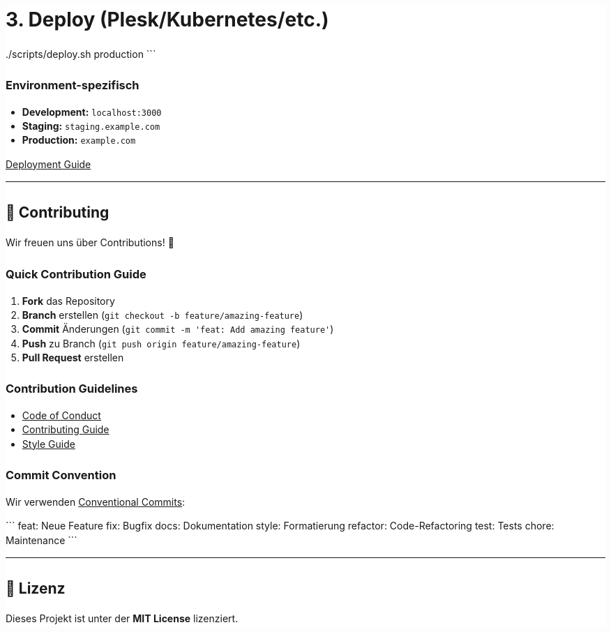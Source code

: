 # 3. Deploy (Plesk/Kubernetes/etc.)
./scripts/deploy.sh production
\`\`\`

### Environment-spezifisch

- **Development:** `localhost:3000`
- **Staging:** `staging.example.com`
- **Production:** `example.com`

[Deployment Guide](docs/DEPLOYMENT.md)

---

## 🤝 Contributing

Wir freuen uns über Contributions! 🎉

### Quick Contribution Guide

1. **Fork** das Repository
2. **Branch** erstellen (`git checkout -b feature/amazing-feature`)
3. **Commit** Änderungen (`git commit -m 'feat: Add amazing feature'`)
4. **Push** zu Branch (`git push origin feature/amazing-feature`)
5. **Pull Request** erstellen

### Contribution Guidelines

- [Code of Conduct](CODE_OF_CONDUCT.md)
- [Contributing Guide](CONTRIBUTING.md)
- [Style Guide](docs/STYLE_GUIDE.md)

### Commit Convention

Wir verwenden [Conventional Commits](https://www.conventionalcommits.org/):

\`\`\`
feat: Neue Feature
fix: Bugfix
docs: Dokumentation
style: Formatierung
refactor: Code-Refactoring
test: Tests
chore: Maintenance
\`\`\`

---

## 📄 Lizenz

Dieses Projekt ist unter der **MIT License** lizenziert.
